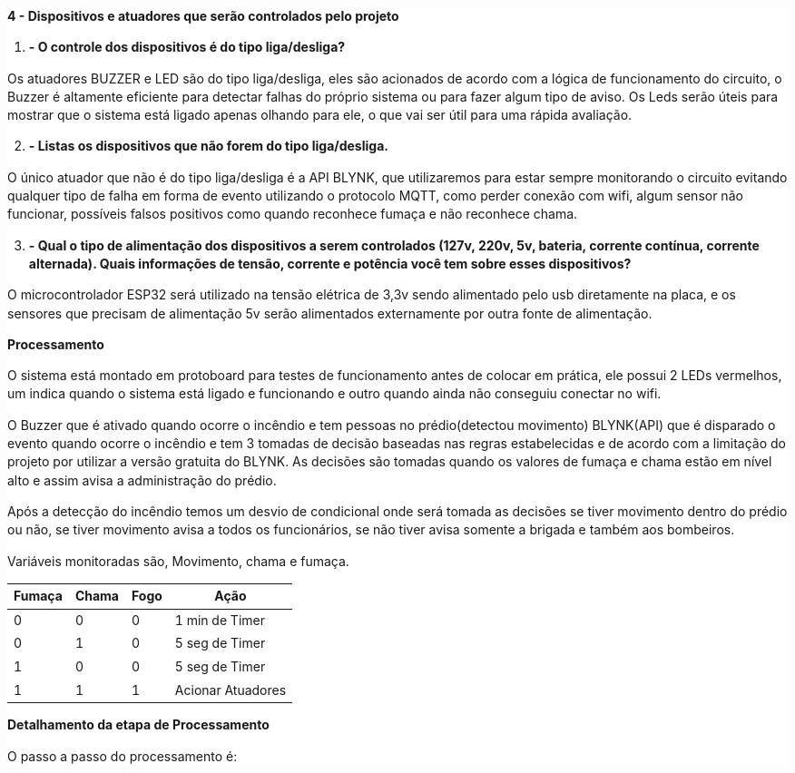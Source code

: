 **4 - Dispositivos e atuadores que serão controlados pelo projeto**

1. **- O controle dos dispositivos é do tipo liga/desliga?**

Os atuadores BUZZER e LED são do tipo liga/desliga, eles são acionados de acordo com a lógica de funcionamento do circuito, o Buzzer é altamente eficiente para detectar falhas do próprio sistema ou para fazer algum tipo de aviso. Os Leds serão úteis para mostrar que o sistema está ligado apenas olhando para ele, o que vai ser útil para uma rápida avaliação.

2. **- Listas os dispositivos que não forem do tipo liga/desliga.**

O único atuador que não é do tipo liga/desliga é a API BLYNK, que utilizaremos para estar sempre monitorando o circuito evitando qualquer tipo de falha em forma de evento utilizando o protocolo MQTT, como perder conexão com wifi, algum sensor não funcionar, possíveis falsos positivos como quando reconhece fumaça e não reconhece chama.

3. **- Qual o tipo de alimentação dos dispositivos a serem controlados (127v, 220v, 5v, bateria, corrente contínua, corrente alternada). Quais informações de tensão, corrente e potência você tem sobre esses dispositivos?**

O microcontrolador ESP32 será utilizado na tensão elétrica de 3,3v sendo alimentado pelo usb diretamente na placa, e os sensores que precisam de alimentação 5v serão alimentados externamente por outra fonte de alimentação.

**Processamento**

O sistema está montado em protoboard para testes de funcionamento antes de colocar em prática, ele possui 2 LEDs vermelhos, um indica quando o sistema está ligado e funcionando e outro quando ainda não conseguiu conectar no wifi.

O Buzzer que é ativado quando ocorre o incêndio e tem pessoas no prédio(detectou movimento) BLYNK(API) que é disparado o evento quando ocorre o incêndio e tem 3 tomadas de decisão baseadas nas regras estabelecidas e de acordo com a limitação do projeto por utilizar a versão gratuita do BLYNK. As decisões são tomadas quando os valores de fumaça e chama estão em nível alto e assim avisa a administração do prédio.

Após a detecção do incêndio temos um desvio de condicional onde será tomada as decisões se tiver movimento dentro do prédio ou não, se tiver movimento avisa a todos os funcionários, se não tiver avisa somente a brigada e também aos bombeiros.

Variáveis monitoradas são, Movimento, chama e fumaça.



|Fumaça|Chama|Fogo|Ação|
| - | - | - | - |
|0|0|0|1 min de Timer|
|0|1|0|5 seg de Timer|
|1|0|0|5 seg de Timer|
|1|1|1|Acionar Atuadores|

**Detalhamento da etapa de Processamento**

O passo a passo do processamento é:
